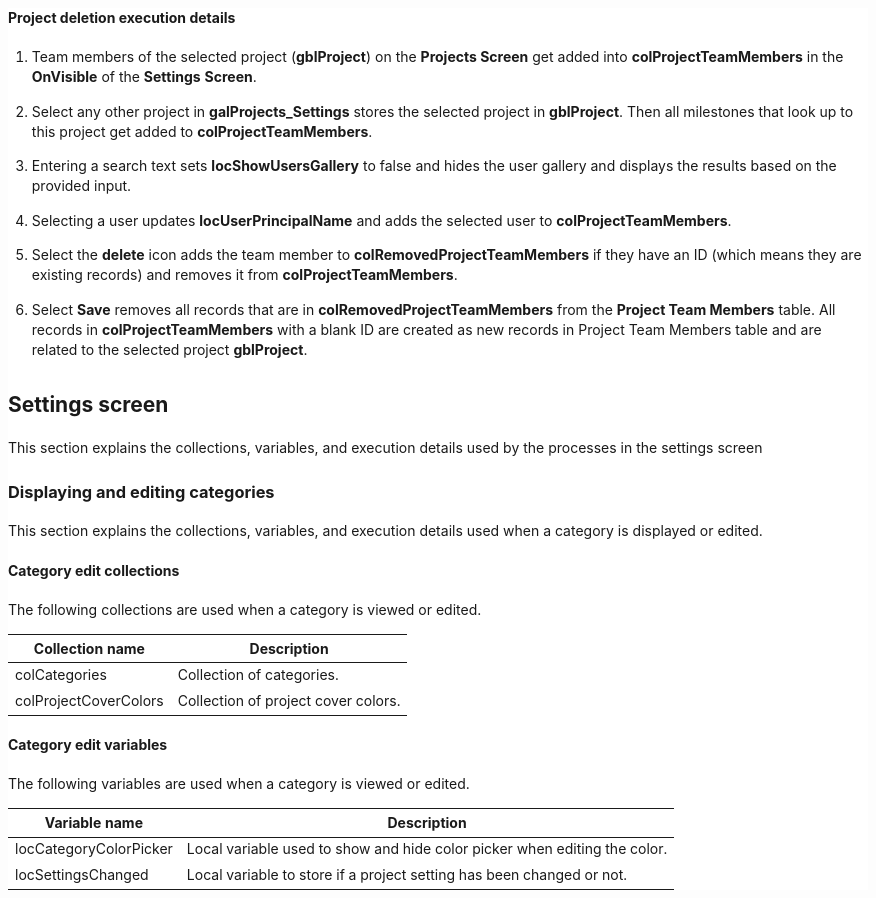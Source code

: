 #### Project deletion execution details

1.  Team members of the selected project (**gblProject**) on the **Projects Screen**
    get added into **colProjectTeamMembers** in the **OnVisible** of the **Settings**
    **Screen**.

2.  Select any other project in **galProjects_Settings** stores the selected
    project in **gblProject**. Then all milestones that look up to this project
    get added to **colProjectTeamMembers**.

3.  Entering a search text sets **locShowUsersGallery** to false and hides the
    user gallery and displays the results based on the provided input.

4.  Selecting a user updates **locUserPrincipalName** and adds the selected
    user to **colProjectTeamMembers**.

5.  Select the **delete** icon adds the team member to
    **colRemovedProjectTeamMembers** if they have an ID (which means they are
    existing records) and removes it from **colProjectTeamMembers**.

6.  Select **Save** removes all records that are in **colRemovedProjectTeamMembers**
    from the **Project Team Members** table. All records in
    **colProjectTeamMembers** with a blank ID are created as new records in
    Project Team Members table and are related to the selected project
    **gblProject**.

## Settings screen

This section explains the collections, variables, and execution details used by the processes in the settings screen

### Displaying and editing categories

This section explains the collections, variables, and execution details used when a category is displayed or edited.

#### Category edit collections

The following collections are used when a category is viewed or edited.

| **Collection name**    | **Description**                       |
|------------------------|---------------------------------------|
| colCategories          | Collection of categories.           |
| colProjectCoverColors  | Collection of project cover colors. |

#### Category edit variables

The following variables are used when a category is viewed or edited.

| **Variable name**       | **Description**                                                           |
|-------------------------|---------------------------------------------------------------------------|
| locCategoryColorPicker  | Local variable used to show and hide color picker when editing the color. |
| locSettingsChanged      | Local variable to store if a project setting has been changed or not.     |
